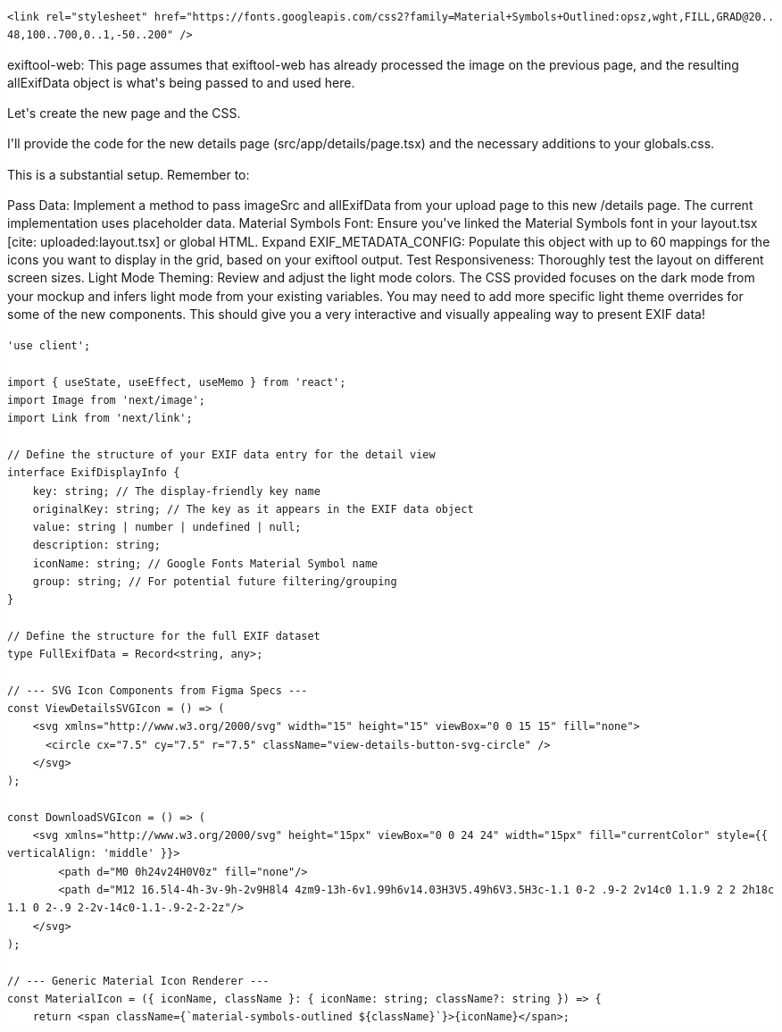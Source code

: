 ```htmnl
<link rel="stylesheet" href="https://fonts.googleapis.com/css2?family=Material+Symbols+Outlined:opsz,wght,FILL,GRAD@20..48,100..700,0..1,-50..200" />
```

exiftool-web: This page assumes that exiftool-web has already processed the image on the previous page, and the resulting allExifData object is what's being passed to and used here.

Let's create the new page and the CSS.

I'll provide the code for the new details page (src/app/details/page.tsx) and the necessary additions to your globals.css.

This is a substantial setup. Remember to:

Pass Data: Implement a method to pass imageSrc and allExifData from your upload page to this new /details page. The current implementation uses placeholder data.
Material Symbols Font: Ensure you've linked the Material Symbols font in your layout.tsx [cite: uploaded:layout.tsx] or global HTML.
Expand EXIF_METADATA_CONFIG: Populate this object with up to 60 mappings for the icons you want to display in the grid, based on your exiftool output.
Test Responsiveness: Thoroughly test the layout on different screen sizes.
Light Mode Theming: Review and adjust the light mode colors. The CSS provided focuses on the dark mode from your mockup and infers light mode from your existing variables. You may need to add more specific light theme overrides for some of the new components.
This should give you a very interactive and visually appealing way to present EXIF data!



```tsx
'use client';

import { useState, useEffect, useMemo } from 'react';
import Image from 'next/image';
import Link from 'next/link';

// Define the structure of your EXIF data entry for the detail view
interface ExifDisplayInfo {
    key: string; // The display-friendly key name
    originalKey: string; // The key as it appears in the EXIF data object
    value: string | number | undefined | null;
    description: string;
    iconName: string; // Google Fonts Material Symbol name
    group: string; // For potential future filtering/grouping
}

// Define the structure for the full EXIF dataset
type FullExifData = Record<string, any>;

// --- SVG Icon Components from Figma Specs ---
const ViewDetailsSVGIcon = () => (
    <svg xmlns="http://www.w3.org/2000/svg" width="15" height="15" viewBox="0 0 15 15" fill="none">
      <circle cx="7.5" cy="7.5" r="7.5" className="view-details-button-svg-circle" />
    </svg>
);

const DownloadSVGIcon = () => (
    <svg xmlns="http://www.w3.org/2000/svg" height="15px" viewBox="0 0 24 24" width="15px" fill="currentColor" style={{ verticalAlign: 'middle' }}>
        <path d="M0 0h24v24H0V0z" fill="none"/>
        <path d="M12 16.5l4-4h-3v-9h-2v9H8l4 4zm9-13h-6v1.99h6v14.03H3V5.49h6V3.5H3c-1.1 0-2 .9-2 2v14c0 1.1.9 2 2 2h18c1.1 0 2-.9 2-2v-14c0-1.1-.9-2-2-2z"/>
    </svg>
);

// --- Generic Material Icon Renderer ---
const MaterialIcon = ({ iconName, className }: { iconName: string; className?: string }) => {
    return <span className={`material-symbols-outlined ${className}`}>{iconName}</span>;
```